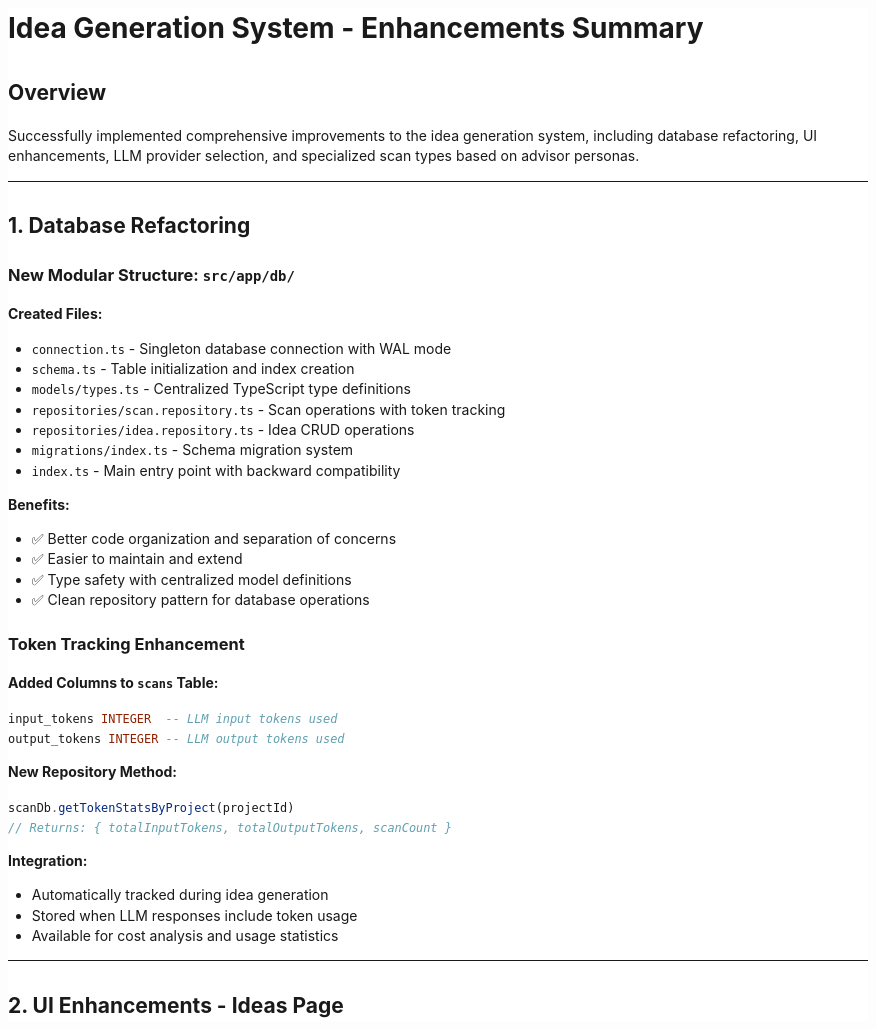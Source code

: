 # Idea Generation System - Enhancements Summary

## Overview
Successfully implemented comprehensive improvements to the idea generation system, including database refactoring, UI enhancements, LLM provider selection, and specialized scan types based on advisor personas.

---

## 1. Database Refactoring

### New Modular Structure: `src/app/db/`

**Created Files:**
- `connection.ts` - Singleton database connection with WAL mode
- `schema.ts` - Table initialization and index creation
- `models/types.ts` - Centralized TypeScript type definitions
- `repositories/scan.repository.ts` - Scan operations with token tracking
- `repositories/idea.repository.ts` - Idea CRUD operations
- `migrations/index.ts` - Schema migration system
- `index.ts` - Main entry point with backward compatibility

**Benefits:**
- ✅ Better code organization and separation of concerns
- ✅ Easier to maintain and extend
- ✅ Type safety with centralized model definitions
- ✅ Clean repository pattern for database operations

### Token Tracking Enhancement

**Added Columns to `scans` Table:**
```sql
input_tokens INTEGER  -- LLM input tokens used
output_tokens INTEGER -- LLM output tokens used
```

**New Repository Method:**
```typescript
scanDb.getTokenStatsByProject(projectId)
// Returns: { totalInputTokens, totalOutputTokens, scanCount }
```

**Integration:**
- Automatically tracked during idea generation
- Stored when LLM responses include token usage
- Available for cost analysis and usage statistics

---

## 2. UI Enhancements - Ideas Page
